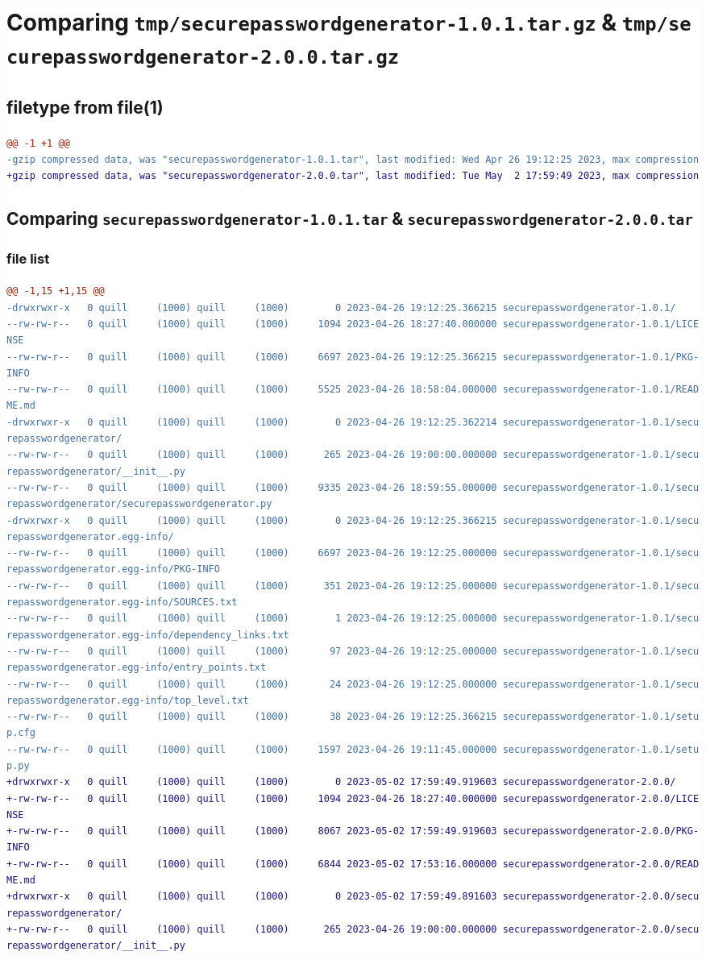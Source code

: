 # Comparing `tmp/securepasswordgenerator-1.0.1.tar.gz` & `tmp/securepasswordgenerator-2.0.0.tar.gz`

## filetype from file(1)

```diff
@@ -1 +1 @@
-gzip compressed data, was "securepasswordgenerator-1.0.1.tar", last modified: Wed Apr 26 19:12:25 2023, max compression
+gzip compressed data, was "securepasswordgenerator-2.0.0.tar", last modified: Tue May  2 17:59:49 2023, max compression
```

## Comparing `securepasswordgenerator-1.0.1.tar` & `securepasswordgenerator-2.0.0.tar`

### file list

```diff
@@ -1,15 +1,15 @@
-drwxrwxr-x   0 quill     (1000) quill     (1000)        0 2023-04-26 19:12:25.366215 securepasswordgenerator-1.0.1/
--rw-rw-r--   0 quill     (1000) quill     (1000)     1094 2023-04-26 18:27:40.000000 securepasswordgenerator-1.0.1/LICENSE
--rw-rw-r--   0 quill     (1000) quill     (1000)     6697 2023-04-26 19:12:25.366215 securepasswordgenerator-1.0.1/PKG-INFO
--rw-rw-r--   0 quill     (1000) quill     (1000)     5525 2023-04-26 18:58:04.000000 securepasswordgenerator-1.0.1/README.md
-drwxrwxr-x   0 quill     (1000) quill     (1000)        0 2023-04-26 19:12:25.362214 securepasswordgenerator-1.0.1/securepasswordgenerator/
--rw-rw-r--   0 quill     (1000) quill     (1000)      265 2023-04-26 19:00:00.000000 securepasswordgenerator-1.0.1/securepasswordgenerator/__init__.py
--rw-rw-r--   0 quill     (1000) quill     (1000)     9335 2023-04-26 18:59:55.000000 securepasswordgenerator-1.0.1/securepasswordgenerator/securepasswordgenerator.py
-drwxrwxr-x   0 quill     (1000) quill     (1000)        0 2023-04-26 19:12:25.366215 securepasswordgenerator-1.0.1/securepasswordgenerator.egg-info/
--rw-rw-r--   0 quill     (1000) quill     (1000)     6697 2023-04-26 19:12:25.000000 securepasswordgenerator-1.0.1/securepasswordgenerator.egg-info/PKG-INFO
--rw-rw-r--   0 quill     (1000) quill     (1000)      351 2023-04-26 19:12:25.000000 securepasswordgenerator-1.0.1/securepasswordgenerator.egg-info/SOURCES.txt
--rw-rw-r--   0 quill     (1000) quill     (1000)        1 2023-04-26 19:12:25.000000 securepasswordgenerator-1.0.1/securepasswordgenerator.egg-info/dependency_links.txt
--rw-rw-r--   0 quill     (1000) quill     (1000)       97 2023-04-26 19:12:25.000000 securepasswordgenerator-1.0.1/securepasswordgenerator.egg-info/entry_points.txt
--rw-rw-r--   0 quill     (1000) quill     (1000)       24 2023-04-26 19:12:25.000000 securepasswordgenerator-1.0.1/securepasswordgenerator.egg-info/top_level.txt
--rw-rw-r--   0 quill     (1000) quill     (1000)       38 2023-04-26 19:12:25.366215 securepasswordgenerator-1.0.1/setup.cfg
--rw-rw-r--   0 quill     (1000) quill     (1000)     1597 2023-04-26 19:11:45.000000 securepasswordgenerator-1.0.1/setup.py
+drwxrwxr-x   0 quill     (1000) quill     (1000)        0 2023-05-02 17:59:49.919603 securepasswordgenerator-2.0.0/
+-rw-rw-r--   0 quill     (1000) quill     (1000)     1094 2023-04-26 18:27:40.000000 securepasswordgenerator-2.0.0/LICENSE
+-rw-rw-r--   0 quill     (1000) quill     (1000)     8067 2023-05-02 17:59:49.919603 securepasswordgenerator-2.0.0/PKG-INFO
+-rw-rw-r--   0 quill     (1000) quill     (1000)     6844 2023-05-02 17:53:16.000000 securepasswordgenerator-2.0.0/README.md
+drwxrwxr-x   0 quill     (1000) quill     (1000)        0 2023-05-02 17:59:49.891603 securepasswordgenerator-2.0.0/securepasswordgenerator/
+-rw-rw-r--   0 quill     (1000) quill     (1000)      265 2023-04-26 19:00:00.000000 securepasswordgenerator-2.0.0/securepasswordgenerator/__init__.py
```